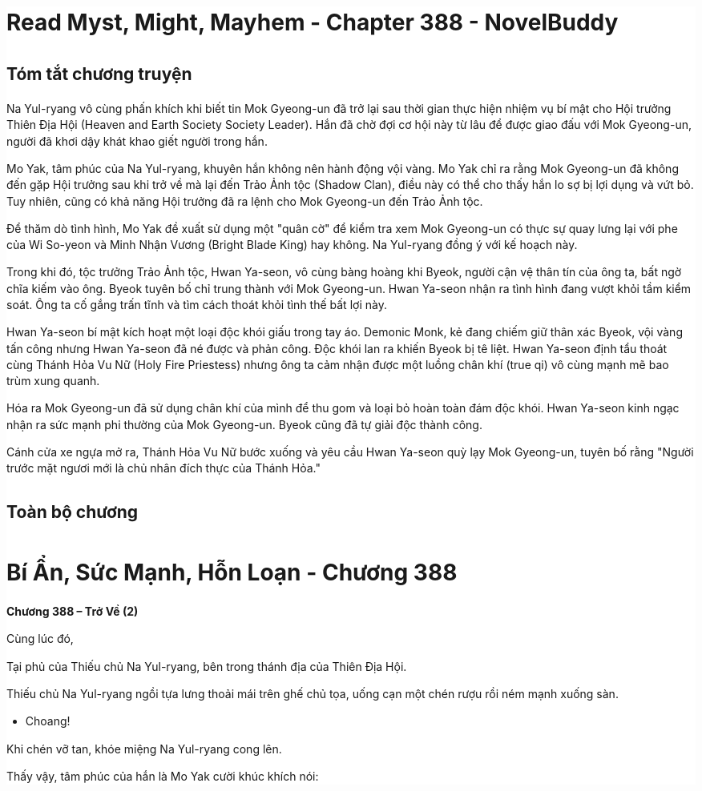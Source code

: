 # Read Myst, Might, Mayhem - Chapter 388 - NovelBuddy

## Tóm tắt chương truyện

Na Yul-ryang vô cùng phấn khích khi biết tin Mok Gyeong-un đã trở lại sau thời gian thực hiện nhiệm vụ bí mật cho Hội trưởng Thiên Địa Hội (Heaven and Earth Society Society Leader). Hắn đã chờ đợi cơ hội này từ lâu để được giao đấu với Mok Gyeong-un, người đã khơi dậy khát khao giết người trong hắn.

Mo Yak, tâm phúc của Na Yul-ryang, khuyên hắn không nên hành động vội vàng. Mo Yak chỉ ra rằng Mok Gyeong-un đã không đến gặp Hội trưởng sau khi trở về mà lại đến Trảo Ảnh tộc (Shadow Clan), điều này có thể cho thấy hắn lo sợ bị lợi dụng và vứt bỏ. Tuy nhiên, cũng có khả năng Hội trưởng đã ra lệnh cho Mok Gyeong-un đến Trảo Ảnh tộc.

Để thăm dò tình hình, Mo Yak đề xuất sử dụng một "quân cờ" để kiểm tra xem Mok Gyeong-un có thực sự quay lưng lại với phe của Wi So-yeon và Minh Nhận Vương (Bright Blade King) hay không. Na Yul-ryang đồng ý với kế hoạch này.

Trong khi đó, tộc trưởng Trảo Ảnh tộc, Hwan Ya-seon, vô cùng bàng hoàng khi Byeok, người cận vệ thân tín của ông ta, bất ngờ chĩa kiếm vào ông. Byeok tuyên bố chỉ trung thành với Mok Gyeong-un. Hwan Ya-seon nhận ra tình hình đang vượt khỏi tầm kiểm soát. Ông ta cố gắng trấn tĩnh và tìm cách thoát khỏi tình thế bất lợi này.

Hwan Ya-seon bí mật kích hoạt một loại độc khói giấu trong tay áo. Demonic Monk, kẻ đang chiếm giữ thân xác Byeok, vội vàng tấn công nhưng Hwan Ya-seon đã né được và phản công. Độc khói lan ra khiến Byeok bị tê liệt. Hwan Ya-seon định tẩu thoát cùng Thánh Hỏa Vu Nữ (Holy Fire Priestess) nhưng ông ta cảm nhận được một luồng chân khí (true qi) vô cùng mạnh mẽ bao trùm xung quanh.

Hóa ra Mok Gyeong-un đã sử dụng chân khí của mình để thu gom và loại bỏ hoàn toàn đám độc khói. Hwan Ya-seon kinh ngạc nhận ra sức mạnh phi thường của Mok Gyeong-un. Byeok cũng đã tự giải độc thành công.

Cánh cửa xe ngựa mở ra, Thánh Hỏa Vu Nữ bước xuống và yêu cầu Hwan Ya-seon quỳ lạy Mok Gyeong-un, tuyên bố rằng "Người trước mặt ngươi mới là chủ nhân đích thực của Thánh Hỏa."

## Toàn bộ chương

# Bí Ẩn, Sức Mạnh, Hỗn Loạn - Chương 388

**Chương 388 – Trở Về (2)**

Cùng lúc đó,

Tại phủ của Thiếu chủ Na Yul-ryang, bên trong thánh địa của Thiên Địa Hội.

Thiếu chủ Na Yul-ryang ngồi tựa lưng thoải mái trên ghế chủ tọa, uống cạn một chén rượu rồi ném mạnh xuống sàn.

- Choang!

Khi chén vỡ tan, khóe miệng Na Yul-ryang cong lên.

Thấy vậy, tâm phúc của hắn là Mo Yak cười khúc khích nói:

